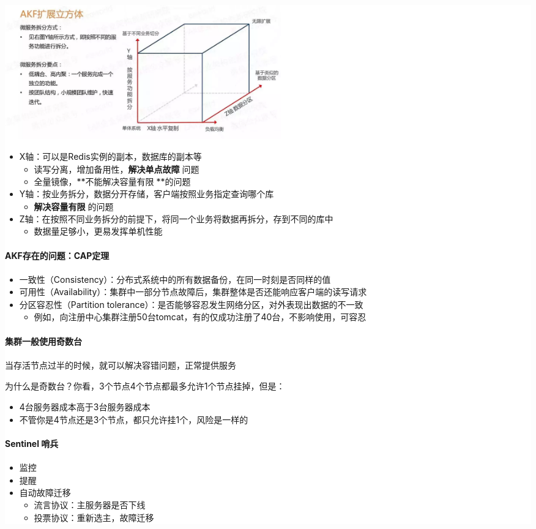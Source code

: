 <img src="images/akf.png" alt="akf" style="zoom:44%;" />

- X轴：可以是Redis实例的副本，数据库的副本等
  - 读写分离，增加备用性，**解决单点故障** 问题
  - 全量镜像，**不能解决容量有限 **的问题
- Y轴：按业务拆分，数据分开存储，客户端按照业务指定查询哪个库
  - **解决容量有限** 的问题
- Z轴：在按照不同业务拆分的前提下，将同一个业务将数据再拆分，存到不同的库中
  - 数据量足够小，更易发挥单机性能

#### AKF存在的问题：CAP定理

- 一致性（Consistency）：分布式系统中的所有数据备份，在同一时刻是否同样的值
- 可用性（Availability）：集群中一部分节点故障后，集群整体是否还能响应客户端的读写请求
- 分区容忍性（Partition tolerance）：是否能够容忍发生网络分区，对外表现出数据的不一致
  - 例如，向注册中心集群注册50台tomcat，有的仅成功注册了40台，不影响使用，可容忍

#### 集群一般使用奇数台

当存活节点过半的时候，就可以解决容错问题，正常提供服务

为什么是奇数台？你看，3个节点4个节点都最多允许1个节点挂掉，但是：

- 4台服务器成本高于3台服务器成本
- 不管你是4节点还是3个节点，都只允许挂1个，风险是一样的

#### Sentinel 哨兵

- 监控
- 提醒
- 自动故障迁移
  - 流言协议：主服务器是否下线
  - 投票协议：重新选主，故障迁移
